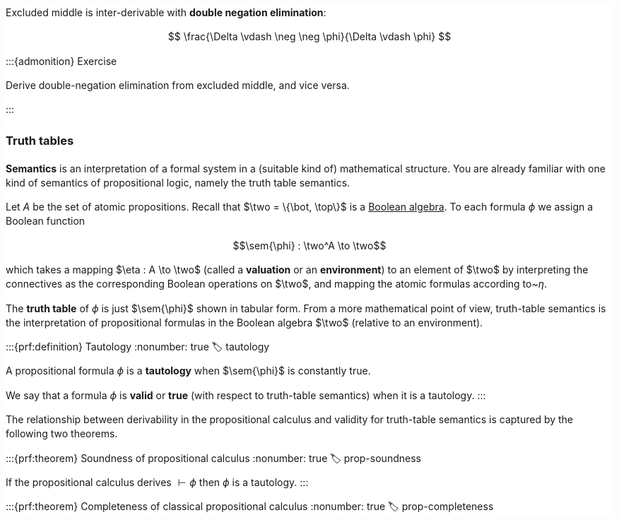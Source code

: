 Excluded middle is inter-derivable with **double negation elimination**:

$$
\frac{\Delta \vdash \neg \neg \phi}{\Delta \vdash \phi}
$$

:::{admonition} Exercise

Derive double-negation elimination from excluded middle, and vice versa.

:::


### Truth tables


**Semantics** is an interpretation of a formal system in a (suitable kind of) mathematical
structure. You are already familiar with one kind of semantics of propositional logic,
namely the truth table semantics.

$\newcommand{\sem}[1]{[\![#1]\!]}$
$\newcommand{\two}{\mathsf{2}}$

Let $A$ be the set of atomic propositions.
Recall that $\two = \{\bot, \top\}$ is a [Boolean algebra](https://en.wikipedia.org/wiki/Boolean_algebra).
To each formula $\phi$ we assign a Boolean function

$$\sem{\phi} : \two^A \to \two$$

which takes a mapping $\eta : A \to \two$ (called a **valuation** or an **environment**)
to an element of $\two$ by interpreting the connectives as the corresponding Boolean
operations on $\two$, and mapping the atomic formulas according to~$\eta$.

The **truth table** of $\phi$ is just $\sem{\phi}$ shown in tabular form.
From a more mathematical point of view, truth-table semantics is the interpretation of
propositional formulas in the Boolean algebra $\two$ (relative to an environment).

:::{prf:definition} Tautology
:nonumber: true
:label: tautology

A propositional formula $\phi$ is a **tautology** when $\sem{\phi}$ is constantly true.

We say that a formula $\phi$ is **valid** or **true** (with respect to truth-table semantics) when it is a tautology.
:::

The relationship between derivability in the propositional calculus and validity for
truth-table semantics is captured by the following two theorems.

:::{prf:theorem} Soundness of propositional calculus
:nonumber: true
:label: prop-soundness

If the propositional calculus derives $\vdash \phi$ then $\phi$ is a tautology.
:::

:::{prf:theorem} Completeness of classical propositional calculus
:nonumber: true
:label: prop-completeness
